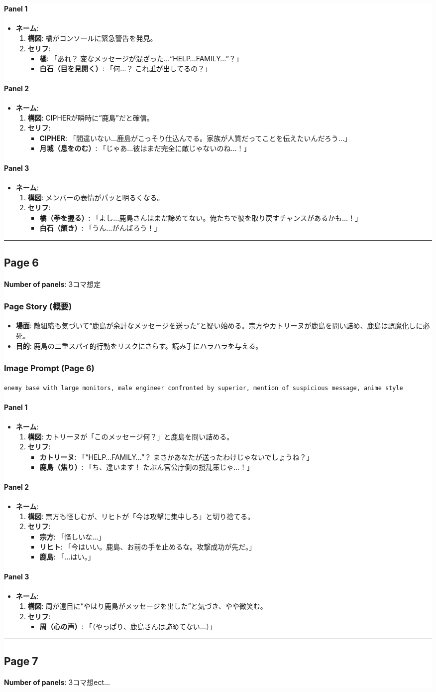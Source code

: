 #### **Panel 1**
- **ネーム**:  
  1. **構図**: 橘がコンソールに緊急警告を発見。  
  2. **セリフ**:  
     - **橘**: 「あれ？ 変なメッセージが混ざった…“HELP…FAMILY…”？」  
     - **白石（目を見開く）**: 「何…？ これ誰が出してるの？」  

#### **Panel 2**
- **ネーム**:  
  1. **構図**: CIPHERが瞬時に“鹿島”だと確信。  
  2. **セリフ**:  
     - **CIPHER**: 「間違いない…鹿島がこっそり仕込んでる。家族が人質だってことを伝えたいんだろう…」  
     - **月城（息をのむ）**: 「じゃあ…彼はまだ完全に敵じゃないのね…！」  

#### **Panel 3**
- **ネーム**:  
  1. **構図**: メンバーの表情がパッと明るくなる。  
  2. **セリフ**:  
     - **橘（拳を握る）**: 「よし…鹿島さんはまだ諦めてない。俺たちで彼を取り戻すチャンスがあるかも…！」  
     - **白石（頷き）**: 「うん…がんばろう！」  

---

## **Page 6**  
**Number of panels**: 3コマ想定

### **Page Story (概要)**
- **場面**: 敵組織も気づいて“鹿島が余計なメッセージを送った”と疑い始める。宗方やカトリーヌが鹿島を問い詰め、鹿島は誤魔化しに必死。  
- **目的**: 鹿島の二重スパイ的行動をリスクにさらす。読み手にハラハラを与える。

### **Image Prompt (Page 6)**
`enemy base with large monitors, male engineer confronted by superior, mention of suspicious message, anime style`

#### **Panel 1**
- **ネーム**:  
  1. **構図**: カトリーヌが「このメッセージ何？」と鹿島を問い詰める。  
  2. **セリフ**:  
     - **カトリーヌ**: 「“HELP…FAMILY…”？ まさかあなたが送ったわけじゃないでしょうね？」  
     - **鹿島（焦り）**: 「ち、違います！ たぶん官公庁側の撹乱策じゃ…！」  

#### **Panel 2**
- **ネーム**:  
  1. **構図**: 宗方も怪しむが、リヒトが「今は攻撃に集中しろ」と切り捨てる。  
  2. **セリフ**:  
     - **宗方**: 「怪しいな…」  
     - **リヒト**: 「今はいい。鹿島、お前の手を止めるな。攻撃成功が先だ。」  
     - **鹿島**: 「…はい。」  

#### **Panel 3**
- **ネーム**:  
  1. **構図**: 周が遠目に“やはり鹿島がメッセージを出した”と気づき、やや微笑む。  
  2. **セリフ**:  
     - **周（心の声）**: 「（やっぱり、鹿島さんは諦めてない…）」  

---

## **Page 7**  
**Number of panels**: 3コマ想ect...  

